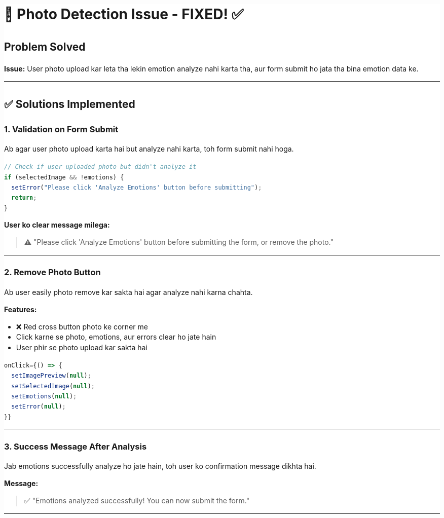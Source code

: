 # 📸 Photo Detection Issue - FIXED! ✅

## Problem Solved
**Issue:** User photo upload kar leta tha lekin emotion analyze nahi karta tha, aur form submit ho jata tha bina emotion data ke.

---

## ✅ Solutions Implemented

### 1. **Validation on Form Submit**
Ab agar user photo upload karta hai but analyze nahi karta, toh form submit nahi hoga.

```javascript
// Check if user uploaded photo but didn't analyze it
if (selectedImage && !emotions) {
  setError("Please click 'Analyze Emotions' button before submitting");
  return;
}
```

**User ko clear message milega:**
> ⚠️ "Please click 'Analyze Emotions' button before submitting the form, or remove the photo."

---

### 2. **Remove Photo Button**
Ab user easily photo remove kar sakta hai agar analyze nahi karna chahta.

**Features:**
- ❌ Red cross button photo ke corner me
- Click karne se photo, emotions, aur errors clear ho jate hain
- User phir se photo upload kar sakta hai

```javascript
onClick={() => {
  setImagePreview(null);
  setSelectedImage(null);
  setEmotions(null);
  setError(null);
}}
```

---

### 3. **Success Message After Analysis**
Jab emotions successfully analyze ho jate hain, toh user ko confirmation message dikhta hai.

**Message:**
> ✅ "Emotions analyzed successfully! You can now submit the form."

---

